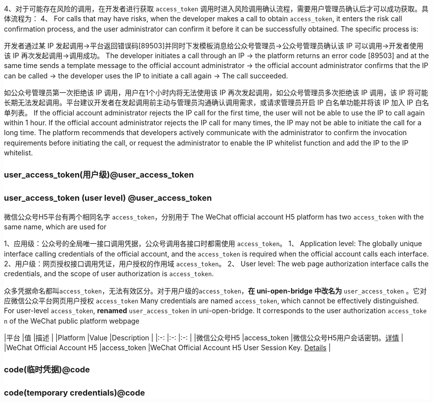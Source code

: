 4、对于可能存在风险的调用，在开发者进行获取 `access_token` 调用时进入风险调用确认流程，需要用户管理员确认后才可以成功获取。具体流程为：
4、 For calls that may have risks, when the developer makes a call to obtain `access_token`, it enters the risk call confirmation process, and the user administrator can confirm it before it can be successfully obtained. The specific process is:

开发者通过某 IP 发起调用->平台返回错误码[89503]并同时下发模板消息给公众号管理员->公众号管理员确认该 IP 可以调用->开发者使用该 IP 再次发起调用->调用成功。
The developer initiates a call through an IP -> the platform returns an error code [89503] and at the same time sends a template message to the official account administrator -> the official account administrator confirms that the IP can be called -> the developer uses the IP to initiate a call again -> The call succeeded.

如公众号管理员第一次拒绝该 IP 调用，用户在1个小时内将无法使用该 IP 再次发起调用，如公众号管理员多次拒绝该 IP 调用，该 IP 将可能长期无法发起调用。平台建议开发者在发起调用前主动与管理员沟通确认调用需求，或请求管理员开启 IP 白名单功能并将该 IP 加入 IP 白名单列表。
If the official account administrator rejects the IP call for the first time, the user will not be able to use the IP to call again within 1 hour. If the official account administrator rejects the IP call for many times, the IP may not be able to initiate the call for a long time. The platform recommends that developers actively communicate with the administrator to confirm the invocation requirements before initiating the call, or request the administrator to enable the IP whitelist function and add the IP to the IP whitelist.

### user_access_token(用户级)@user_access_token
### user_access_token (user level) @user_access_token

微信公众号H5平台有两个相同名字 `access_token`，分别用于
The WeChat official account H5 platform has two `access_token` with the same name, which are used for

1、应用级：公众号的全局唯一接口调用凭据，公众号调用各接口时都需使用 `access_token`。
1、 Application level: The globally unique interface calling credentials of the official account, and the `access_token` is required when the official account calls each interface.
2、用户级：网页授权接口调用凭证，用户授权的作用域 `access_token`。
2、 User level: The web page authorization interface calls the credentials, and the scope of user authorization is `access_token`.

众多凭据命名都叫`access_token`，无法有效区分。对于用户级的`access_token`，**在 uni-open-bridge 中改名为** `user_access_token` 。它对应微信公众平台网页用户授权 `access_token`
Many credentials are named `access_token`, which cannot be effectively distinguished. For user-level `access_token`, **renamed** `user_access_token` in uni-open-bridge. It corresponds to the user authorization `access_token` of the WeChat public platform webpage

|平台							|值						|描述																																																													|
|Platform |Value |Description |
|:-:							|:-:					|:-:																																																													|
|微信公众号H5	|access_token	|微信公众号H5用户会话密钥。[详情](https://developers.weixin.qq.com/doc/offiaccount/OA_Web_Apps/Wechat_webpage_authorization.html)	|
|WeChat Official Account H5 |access_token |WeChat Official Account H5 User Session Key. [Details](https://developers.weixin.qq.com/doc/offiaccount/OA_Web_Apps/Wechat_webpage_authorization.html) |


### code(临时凭据)@code
### code(temporary credentials)@code
